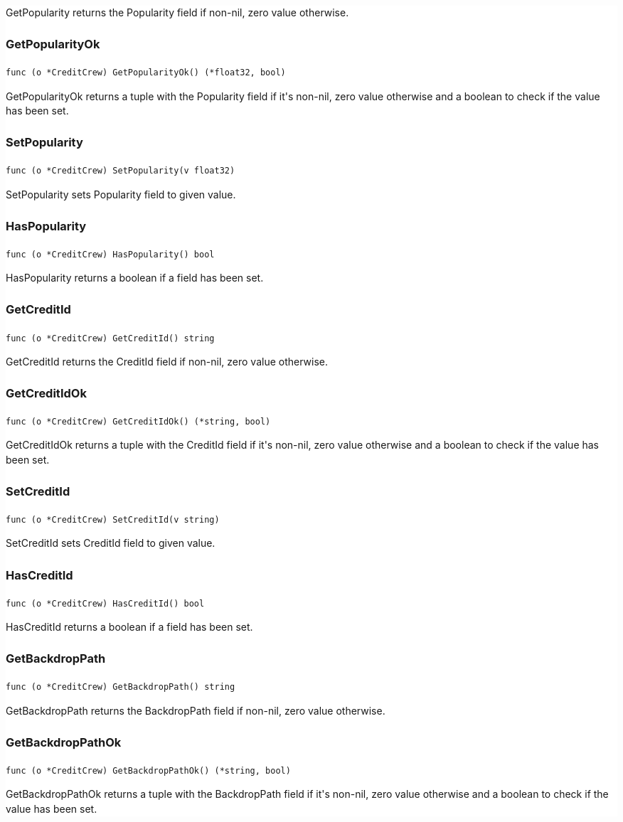 GetPopularity returns the Popularity field if non-nil, zero value otherwise.

### GetPopularityOk

`func (o *CreditCrew) GetPopularityOk() (*float32, bool)`

GetPopularityOk returns a tuple with the Popularity field if it's non-nil, zero value otherwise
and a boolean to check if the value has been set.

### SetPopularity

`func (o *CreditCrew) SetPopularity(v float32)`

SetPopularity sets Popularity field to given value.

### HasPopularity

`func (o *CreditCrew) HasPopularity() bool`

HasPopularity returns a boolean if a field has been set.

### GetCreditId

`func (o *CreditCrew) GetCreditId() string`

GetCreditId returns the CreditId field if non-nil, zero value otherwise.

### GetCreditIdOk

`func (o *CreditCrew) GetCreditIdOk() (*string, bool)`

GetCreditIdOk returns a tuple with the CreditId field if it's non-nil, zero value otherwise
and a boolean to check if the value has been set.

### SetCreditId

`func (o *CreditCrew) SetCreditId(v string)`

SetCreditId sets CreditId field to given value.

### HasCreditId

`func (o *CreditCrew) HasCreditId() bool`

HasCreditId returns a boolean if a field has been set.

### GetBackdropPath

`func (o *CreditCrew) GetBackdropPath() string`

GetBackdropPath returns the BackdropPath field if non-nil, zero value otherwise.

### GetBackdropPathOk

`func (o *CreditCrew) GetBackdropPathOk() (*string, bool)`

GetBackdropPathOk returns a tuple with the BackdropPath field if it's non-nil, zero value otherwise
and a boolean to check if the value has been set.
